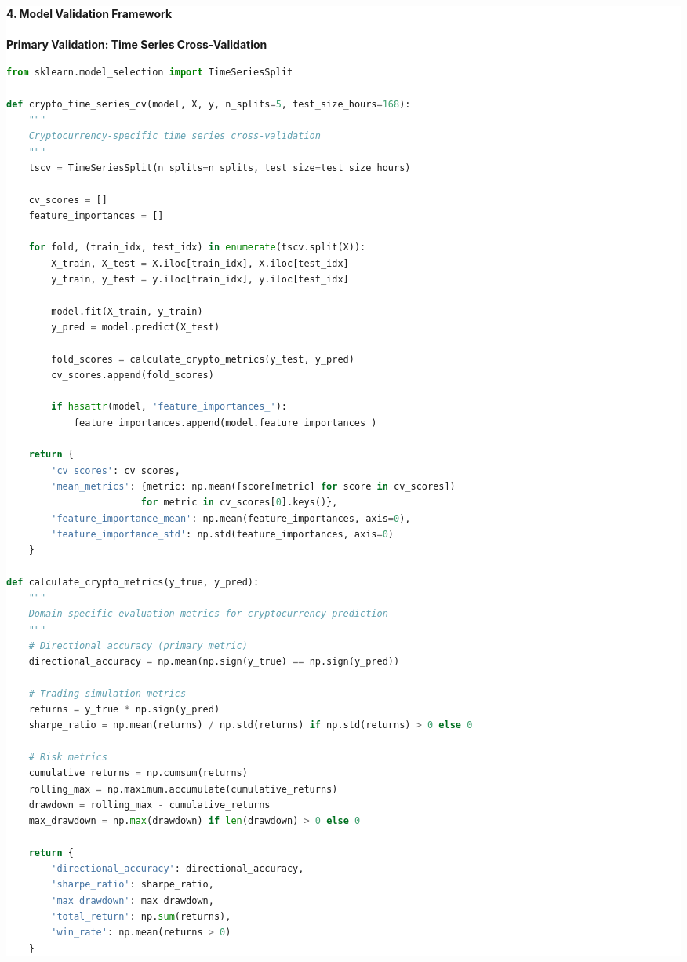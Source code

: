 #### **4. Model Validation Framework**

**Primary Validation: Time Series Cross-Validation**
```python
from sklearn.model_selection import TimeSeriesSplit

def crypto_time_series_cv(model, X, y, n_splits=5, test_size_hours=168):
    """
    Cryptocurrency-specific time series cross-validation
    """
    tscv = TimeSeriesSplit(n_splits=n_splits, test_size=test_size_hours)
    
    cv_scores = []
    feature_importances = []
    
    for fold, (train_idx, test_idx) in enumerate(tscv.split(X)):
        X_train, X_test = X.iloc[train_idx], X.iloc[test_idx]
        y_train, y_test = y.iloc[train_idx], y.iloc[test_idx]
        
        model.fit(X_train, y_train)
        y_pred = model.predict(X_test)
        
        fold_scores = calculate_crypto_metrics(y_test, y_pred)
        cv_scores.append(fold_scores)
        
        if hasattr(model, 'feature_importances_'):
            feature_importances.append(model.feature_importances_)
    
    return {
        'cv_scores': cv_scores,
        'mean_metrics': {metric: np.mean([score[metric] for score in cv_scores]) 
                        for metric in cv_scores[0].keys()},
        'feature_importance_mean': np.mean(feature_importances, axis=0),
        'feature_importance_std': np.std(feature_importances, axis=0)
    }

def calculate_crypto_metrics(y_true, y_pred):
    """
    Domain-specific evaluation metrics for cryptocurrency prediction
    """
    # Directional accuracy (primary metric)
    directional_accuracy = np.mean(np.sign(y_true) == np.sign(y_pred))
    
    # Trading simulation metrics
    returns = y_true * np.sign(y_pred)
    sharpe_ratio = np.mean(returns) / np.std(returns) if np.std(returns) > 0 else 0
    
    # Risk metrics
    cumulative_returns = np.cumsum(returns)
    rolling_max = np.maximum.accumulate(cumulative_returns)
    drawdown = rolling_max - cumulative_returns
    max_drawdown = np.max(drawdown) if len(drawdown) > 0 else 0
    
    return {
        'directional_accuracy': directional_accuracy,
        'sharpe_ratio': sharpe_ratio,
        'max_drawdown': max_drawdown,
        'total_return': np.sum(returns),
        'win_rate': np.mean(returns > 0)
    }
```
